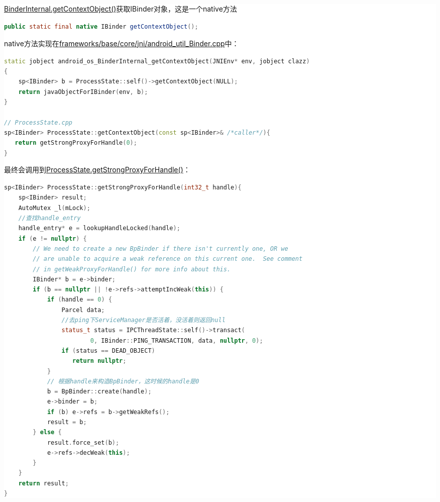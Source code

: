 [BinderInternal.getContextObject()](http://aospxref.com/android-10.0.0_r47/xref/frameworks/base/core/java/com/android/internal/os/BinderInternal.java?fi=BinderInternal#162)获取IBinder对象，这是一个native方法

```java
public static final native IBinder getContextObject();
```

native方法实现在[frameworks/base/core/jni/android_util_Binder.cpp](http://aospxref.com/android-10.0.0_r47/xref/frameworks/base/core/jni/android_util_Binder.cpp#1033)中：

```c++
static jobject android_os_BinderInternal_getContextObject(JNIEnv* env, jobject clazz)
{
    sp<IBinder> b = ProcessState::self()->getContextObject(NULL);
    return javaObjectForIBinder(env, b);
}

// ProcessState.cpp
sp<IBinder> ProcessState::getContextObject(const sp<IBinder>& /*caller*/){
   return getStrongProxyForHandle(0);
}
```

最终会调用到[ProcessState.getStrongProxyForHandle()](http://aospxref.com/android-10.0.0_r47/xref/frameworks/native/libs/binder/ProcessState.cpp#259)：

```c++
sp<IBinder> ProcessState::getStrongProxyForHandle(int32_t handle){
    sp<IBinder> result;
    AutoMutex _l(mLock);
    //查找handle_entry
    handle_entry* e = lookupHandleLocked(handle);
    if (e != nullptr) {
        // We need to create a new BpBinder if there isn't currently one, OR we
        // are unable to acquire a weak reference on this current one.  See comment
        // in getWeakProxyForHandle() for more info about this.
        IBinder* b = e->binder;
        if (b == nullptr || !e->refs->attemptIncWeak(this)) {
            if (handle == 0) {
                Parcel data;
                //去ping下ServiceManager是否活着，没活着则返回null
                status_t status = IPCThreadState::self()->transact(
                        0, IBinder::PING_TRANSACTION, data, nullptr, 0);
                if (status == DEAD_OBJECT)
                   return nullptr;
            }
            // 根据handle来构造BpBinder，这时候的handle是0
            b = BpBinder::create(handle);
            e->binder = b;
            if (b) e->refs = b->getWeakRefs();
            result = b;
        } else {
            result.force_set(b);
            e->refs->decWeak(this);
        }
    }
    return result;
}
```
